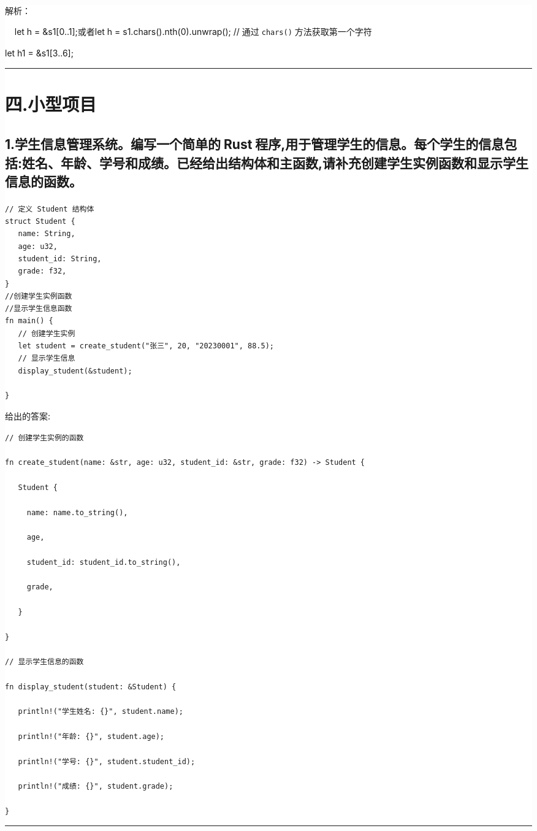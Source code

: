 解析：

    let h = &s1[0..1];或者let h = s1.chars().nth(0).unwrap(); // 通过 `chars()` 方法获取第一个字符  

let h1 = &s1[3..6];

--------

# 四.小型项目
1.学生信息管理系统。编写一个简单的 Rust 程序,用于管理学生的信息。每个学生的信息包括:姓名、年龄、学号和成绩。已经给出结构体和主函数,请补充创建学生实例函数和显示学生信息的函数。
--
```
// 定义 Student 结构体
struct Student {
   name: String,
   age: u32,
   student_id: String,
   grade: f32,
}
//创建学生实例函数
//显示学生信息函数
fn main() {
   // 创建学生实例
   let student = create_student("张三", 20, "20230001", 88.5);
   // 显示学生信息
   display_student(&student);

}
```
给出的答案:
```
// 创建学生实例的函数

fn create_student(name: &str, age: u32, student_id: &str, grade: f32) -> Student {

   Student {

     name: name.to_string(),

     age,

     student_id: student_id.to_string(),

     grade,

   }

}

// 显示学生信息的函数

fn display_student(student: &Student) {

   println!("学生姓名: {}", student.name);

   println!("年龄: {}", student.age);

   println!("学号: {}", student.student_id);

   println!("成绩: {}", student.grade);

}
```
-----------------------